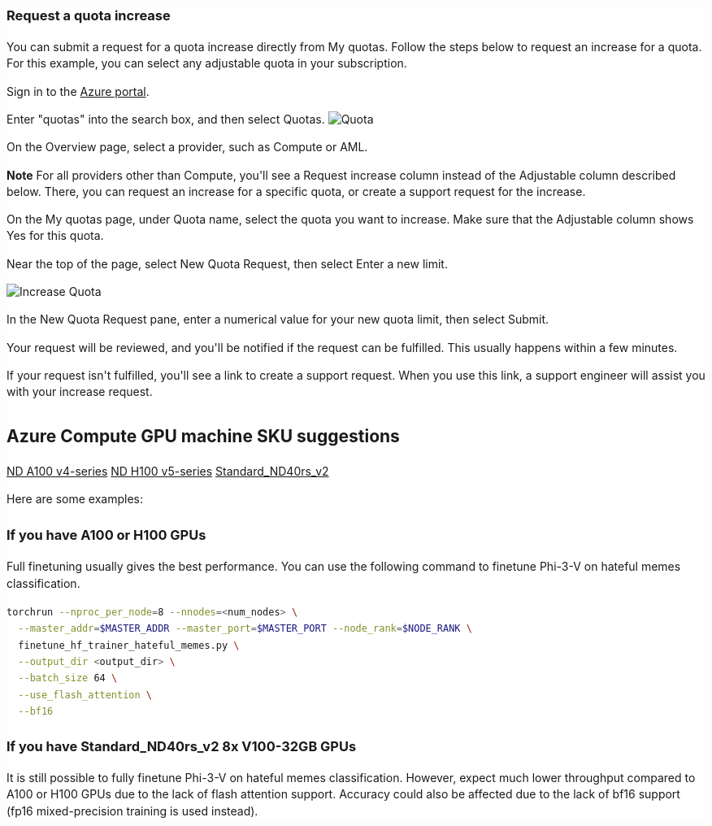 ### Request a quota increase
You can submit a request for a quota increase directly from My quotas. Follow the steps below to request an increase for a quota. For this example, you can select any adjustable quota in your subscription.

Sign in to the [Azure portal](https://portal.azure.com).

Enter "quotas" into the search box, and then select Quotas.
![Quota](https://learn.microsoft.com/en-us/azure/quotas/media/quickstart-increase-quota-portal/quotas-portal.png)

On the Overview page, select a provider, such as Compute or AML.

**Note** For all providers other than Compute, you'll see a Request increase column instead of the Adjustable column described below. There, you can request an increase for a specific quota, or create a support request for the increase.

On the My quotas page, under Quota name, select the quota you want to increase. Make sure that the Adjustable column shows Yes for this quota.

Near the top of the page, select New Quota Request, then select Enter a new limit.

![Increase Quota](https://learn.microsoft.com/en-us/azure/quotas/media/quickstart-increase-quota-portal/enter-new-quota-limit.png)

In the New Quota Request pane, enter a numerical value for your new quota limit, then select Submit.

Your request will be reviewed, and you'll be notified if the request can be fulfilled. This usually happens within a few minutes.

If your request isn't fulfilled, you'll see a link to create a support request. When you use this link, a support engineer will assist you with your increase request.

## Azure Compute GPU machine SKU suggestions

[ND A100 v4-series](https://learn.microsoft.com/azure/virtual-machines/nda100-v4-series)
[ND H100 v5-series](https://learn.microsoft.com/azure/virtual-machines/nd-h100-v5-series)
[Standard_ND40rs_v2](https://learn.microsoft.com/en-us/azure/virtual-machines/ndv2-series)

Here are some examples:

### If you have A100 or H100 GPUs
Full finetuning usually gives the best performance. You can use the following command to finetune Phi-3-V on hateful memes classification.

```bash
torchrun --nproc_per_node=8 --nnodes=<num_nodes> \
  --master_addr=$MASTER_ADDR --master_port=$MASTER_PORT --node_rank=$NODE_RANK \
  finetune_hf_trainer_hateful_memes.py \
  --output_dir <output_dir> \
  --batch_size 64 \
  --use_flash_attention \
  --bf16
```

### If you have Standard_ND40rs_v2 8x V100-32GB GPUs
It is still possible to fully finetune Phi-3-V on hateful memes classification. However, expect
much lower throughput compared to A100 or H100 GPUs due to the lack of flash attention support.
Accuracy could also be affected due to the lack of bf16 support (fp16 mixed-precision training is
used instead).
